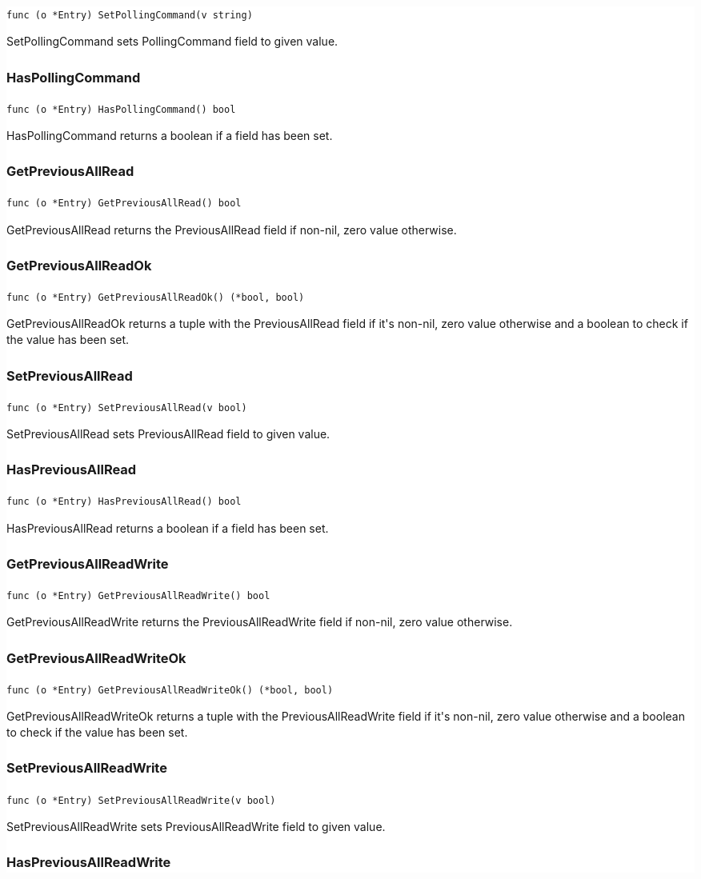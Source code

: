 `func (o *Entry) SetPollingCommand(v string)`

SetPollingCommand sets PollingCommand field to given value.

### HasPollingCommand

`func (o *Entry) HasPollingCommand() bool`

HasPollingCommand returns a boolean if a field has been set.

### GetPreviousAllRead

`func (o *Entry) GetPreviousAllRead() bool`

GetPreviousAllRead returns the PreviousAllRead field if non-nil, zero value otherwise.

### GetPreviousAllReadOk

`func (o *Entry) GetPreviousAllReadOk() (*bool, bool)`

GetPreviousAllReadOk returns a tuple with the PreviousAllRead field if it's non-nil, zero value otherwise
and a boolean to check if the value has been set.

### SetPreviousAllRead

`func (o *Entry) SetPreviousAllRead(v bool)`

SetPreviousAllRead sets PreviousAllRead field to given value.

### HasPreviousAllRead

`func (o *Entry) HasPreviousAllRead() bool`

HasPreviousAllRead returns a boolean if a field has been set.

### GetPreviousAllReadWrite

`func (o *Entry) GetPreviousAllReadWrite() bool`

GetPreviousAllReadWrite returns the PreviousAllReadWrite field if non-nil, zero value otherwise.

### GetPreviousAllReadWriteOk

`func (o *Entry) GetPreviousAllReadWriteOk() (*bool, bool)`

GetPreviousAllReadWriteOk returns a tuple with the PreviousAllReadWrite field if it's non-nil, zero value otherwise
and a boolean to check if the value has been set.

### SetPreviousAllReadWrite

`func (o *Entry) SetPreviousAllReadWrite(v bool)`

SetPreviousAllReadWrite sets PreviousAllReadWrite field to given value.

### HasPreviousAllReadWrite
